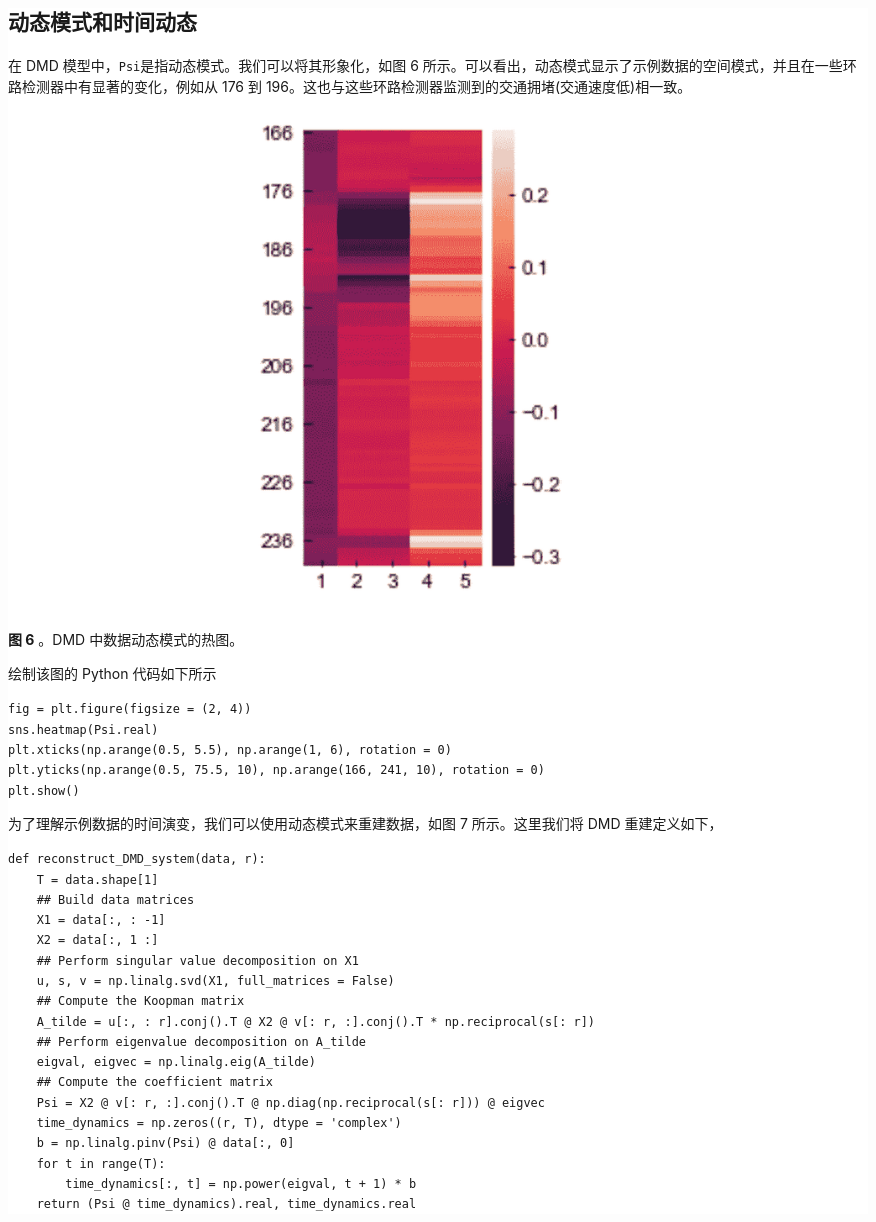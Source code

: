 ## 动态模式和时间动态

在 DMD 模型中，`Psi`是指动态模式。我们可以将其形象化，如图 6 所示。可以看出，动态模式显示了示例数据的空间模式，并且在一些环路检测器中有显著的变化，例如从 176 到 196。这也与这些环路检测器监测到的交通拥堵(交通速度低)相一致。

![](img/c19e063d66c9a7ae6ffb3e7b84d73184.png)

**图 6** 。DMD 中数据动态模式的热图。

绘制该图的 Python 代码如下所示

```
fig = plt.figure(figsize = (2, 4))
sns.heatmap(Psi.real)
plt.xticks(np.arange(0.5, 5.5), np.arange(1, 6), rotation = 0)
plt.yticks(np.arange(0.5, 75.5, 10), np.arange(166, 241, 10), rotation = 0)
plt.show()
```

为了理解示例数据的时间演变，我们可以使用动态模式来重建数据，如图 7 所示。这里我们将 DMD 重建定义如下，

```
def reconstruct_DMD_system(data, r):
    T = data.shape[1]
    ## Build data matrices
    X1 = data[:, : -1]
    X2 = data[:, 1 :]
    ## Perform singular value decomposition on X1
    u, s, v = np.linalg.svd(X1, full_matrices = False)
    ## Compute the Koopman matrix
    A_tilde = u[:, : r].conj().T @ X2 @ v[: r, :].conj().T * np.reciprocal(s[: r])
    ## Perform eigenvalue decomposition on A_tilde
    eigval, eigvec = np.linalg.eig(A_tilde)
    ## Compute the coefficient matrix
    Psi = X2 @ v[: r, :].conj().T @ np.diag(np.reciprocal(s[: r])) @ eigvec
    time_dynamics = np.zeros((r, T), dtype = 'complex')
    b = np.linalg.pinv(Psi) @ data[:, 0]
    for t in range(T):
        time_dynamics[:, t] = np.power(eigval, t + 1) * b
    return (Psi @ time_dynamics).real, time_dynamics.real
```